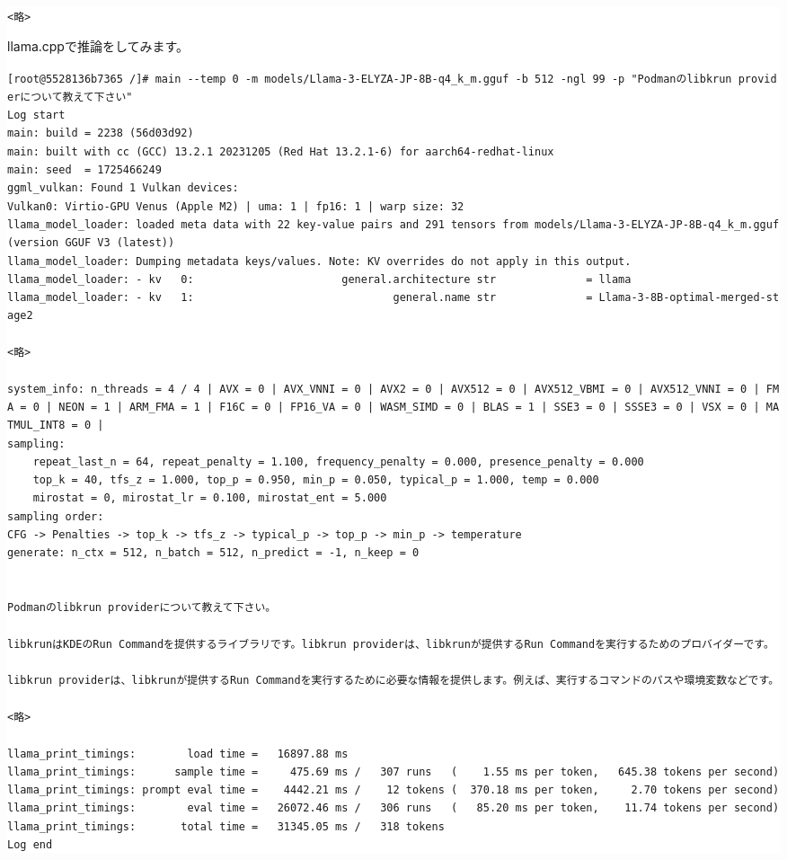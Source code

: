 ```
<略>
```

llama.cppで推論をしてみます。

```
[root@5528136b7365 /]# main --temp 0 -m models/Llama-3-ELYZA-JP-8B-q4_k_m.gguf -b 512 -ngl 99 -p "Podmanのlibkrun providerについて教えて下さい"
Log start
main: build = 2238 (56d03d92)
main: built with cc (GCC) 13.2.1 20231205 (Red Hat 13.2.1-6) for aarch64-redhat-linux
main: seed  = 1725466249
ggml_vulkan: Found 1 Vulkan devices:
Vulkan0: Virtio-GPU Venus (Apple M2) | uma: 1 | fp16: 1 | warp size: 32
llama_model_loader: loaded meta data with 22 key-value pairs and 291 tensors from models/Llama-3-ELYZA-JP-8B-q4_k_m.gguf (version GGUF V3 (latest))
llama_model_loader: Dumping metadata keys/values. Note: KV overrides do not apply in this output.
llama_model_loader: - kv   0:                       general.architecture str              = llama
llama_model_loader: - kv   1:                               general.name str              = Llama-3-8B-optimal-merged-stage2

<略>

system_info: n_threads = 4 / 4 | AVX = 0 | AVX_VNNI = 0 | AVX2 = 0 | AVX512 = 0 | AVX512_VBMI = 0 | AVX512_VNNI = 0 | FMA = 0 | NEON = 1 | ARM_FMA = 1 | F16C = 0 | FP16_VA = 0 | WASM_SIMD = 0 | BLAS = 1 | SSE3 = 0 | SSSE3 = 0 | VSX = 0 | MATMUL_INT8 = 0 |
sampling:
	repeat_last_n = 64, repeat_penalty = 1.100, frequency_penalty = 0.000, presence_penalty = 0.000
	top_k = 40, tfs_z = 1.000, top_p = 0.950, min_p = 0.050, typical_p = 1.000, temp = 0.000
	mirostat = 0, mirostat_lr = 0.100, mirostat_ent = 5.000
sampling order:
CFG -> Penalties -> top_k -> tfs_z -> typical_p -> top_p -> min_p -> temperature
generate: n_ctx = 512, n_batch = 512, n_predict = -1, n_keep = 0


Podmanのlibkrun providerについて教えて下さい。

libkrunはKDEのRun Commandを提供するライブラリです。libkrun providerは、libkrunが提供するRun Commandを実行するためのプロバイダーです。

libkrun providerは、libkrunが提供するRun Commandを実行するために必要な情報を提供します。例えば、実行するコマンドのパスや環境変数などです。

<略>

llama_print_timings:        load time =   16897.88 ms
llama_print_timings:      sample time =     475.69 ms /   307 runs   (    1.55 ms per token,   645.38 tokens per second)
llama_print_timings: prompt eval time =    4442.21 ms /    12 tokens (  370.18 ms per token,     2.70 tokens per second)
llama_print_timings:        eval time =   26072.46 ms /   306 runs   (   85.20 ms per token,    11.74 tokens per second)
llama_print_timings:       total time =   31345.05 ms /   318 tokens
Log end
```


[^1]: https://github.com/containers/podman/blob/v4.9.5/pkg/machine/qemu/options_darwin_arm64.go#L18
[^2]: 図はKVM Forum 2022のセッション「[Hypervisor.Framework - Virtualization on macOS](https://www.youtube.com/watch?v=adTjIMXjBLc)」より引用 (リンク先は動画です、スライドは公開されていないようでした)
[^4]: 図はKVM Forum 2023のセッション「[macOS in QEMU (ARM edition)](https://kvm-forum.qemu.org/2023/macOS_in_QEMU_on_ARM_FhJY65D.pdf)」のp.4より引用
[^5]: libkrunの詳細については https://logmi.jp/tech/articles/324735 https://rheb.hatenablog.com/entry/libkrun-intro をご参照ください。
[^6]: 詳細は https://asahilinux.org/2021/10/progress-report-september-2021/#linux-drivers-galore の "IOMMU 4K patches" をご参照ください
[^7]: 対応パッチが提案されていますが、まだ取り込まれていないようです: [[PATCH v3 0/6] Support IOMMU page sizes larger than the CPU page size](htt5s://lore.kernel.org/linux-iommu/20211019163737.46269-1-sven@svenpeter.dev/)
[^8]: DRM Native ContextはGoogleが開発したvirtio-gpu高速化技術。https://indico.freedesktop.org/event/2/contributions/53/attachments/76/121/XDC2022_%20virtgpu%20drm%20native%20context.pdf 既存のAPI Remotingの手法 (VMからのOpenGLやVulkanのAPI呼び出しを全てホストに転送して描画する) ではオーバーヘッドが大きいが、DRM Native Contextでは実際にGPU操作を行うコマンドのみをホストに送ることで処理を効率化し、ほぼ物理アクセスに近い性能が出せるようになる。現状、QualcommのfreedrenoとAMDのamdgpuがDRM Native Contextに対応している
[^9]: TSIを使ったlibkrunのネットワーク通信については https://rheb.hatenablog.com/entry/libkrun-networking をご参照ください
[^10]: パッチの当たったMesaのrpmは[slp/mesa-krunkitのcopr](https://copr.fedorainfracloud.org/coprs/slp/mesa-krunkit/)にあります。パッチの内容は https://copr-dist-git.fedorainfracloud.org/cgit/slp/mesa-krunkit/mesa.git/tree/?h=f40 をご参照ください。